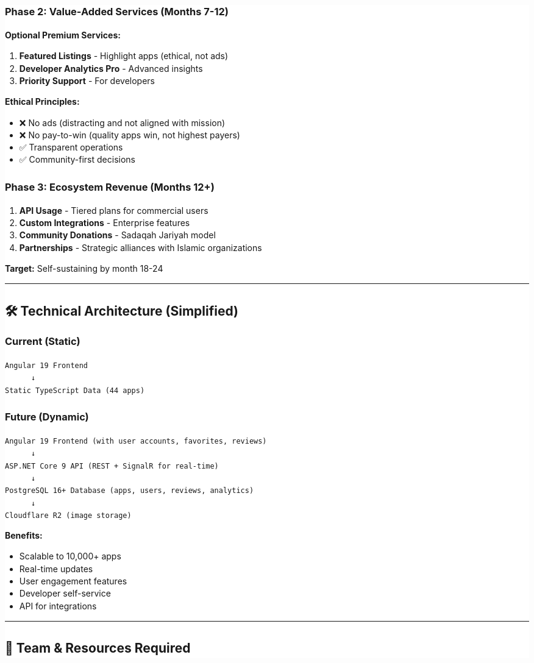 ### Phase 2: Value-Added Services (Months 7-12)
**Optional Premium Services:**
1. **Featured Listings** - Highlight apps (ethical, not ads)
2. **Developer Analytics Pro** - Advanced insights
3. **Priority Support** - For developers

**Ethical Principles:**
- ❌ No ads (distracting and not aligned with mission)
- ❌ No pay-to-win (quality apps win, not highest payers)
- ✅ Transparent operations
- ✅ Community-first decisions

### Phase 3: Ecosystem Revenue (Months 12+)
1. **API Usage** - Tiered plans for commercial users
2. **Custom Integrations** - Enterprise features
3. **Community Donations** - Sadaqah Jariyah model
4. **Partnerships** - Strategic alliances with Islamic organizations

**Target:** Self-sustaining by month 18-24

---

## 🛠️ **Technical Architecture (Simplified)**

### Current (Static)
```
Angular 19 Frontend
      ↓
Static TypeScript Data (44 apps)
```

### Future (Dynamic)
```
Angular 19 Frontend (with user accounts, favorites, reviews)
      ↓
ASP.NET Core 9 API (REST + SignalR for real-time)
      ↓
PostgreSQL 16+ Database (apps, users, reviews, analytics)
      ↓
Cloudflare R2 (image storage)
```

**Benefits:**
- Scalable to 10,000+ apps
- Real-time updates
- User engagement features
- Developer self-service
- API for integrations

---

## 🤝 **Team & Resources Required**
